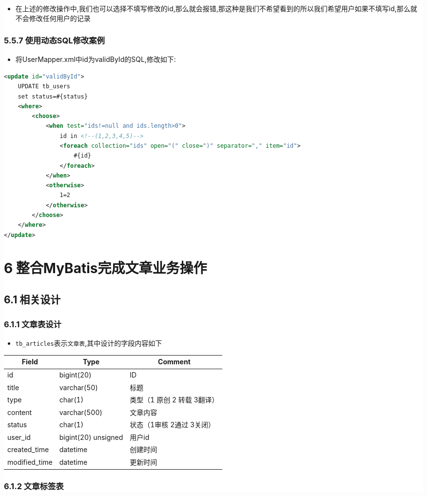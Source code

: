 - 在上述的修改操作中,我们也可以选择不填写修改的id,那么就会报错,那这种是我们不希望看到的所以我们希望用户如果不填写id,那么就不会修改任何用户的记录

### 5.5.7 使用动态SQL修改案例

- 将UserMapper.xml中id为validById的SQL,修改如下:

```xml
<update id="validById">
    UPDATE tb_users
    set status=#{status}
    <where>
        <choose>
            <when test="ids!=null and ids.length>0">
                id in <!--(1,2,3,4,5)-->
                <foreach collection="ids" open="(" close=")" separator="," item="id">
                    #{id}
                </foreach>
            </when>
            <otherwise>
                1=2
            </otherwise>
        </choose>
    </where>
</update>
```

# 6 整合MyBatis完成文章业务操作

## 6.1 相关设计

### 6.1.1 文章表设计

- `tb_articles`表示`文章表`,其中设计的字段内容如下

| Field         | Type                | Comment                     |
| ------------- | ------------------- | --------------------------- |
| id            | bigint(20)          | ID                          |
| title         | varchar(50)         | 标题                        |
| type          | char(1)             | 类型（1 原创 2 转载 3翻译） |
| content       | varchar(500)        | 文章内容                    |
| status        | char(1)             | 状态（1审核 2通过 3关闭）   |
| user_id       | bigint(20) unsigned | 用户id                      |
| created_time  | datetime            | 创建时间                    |
| modified_time | datetime            | 更新时间                    |

###  6.1.2 文章标签表
